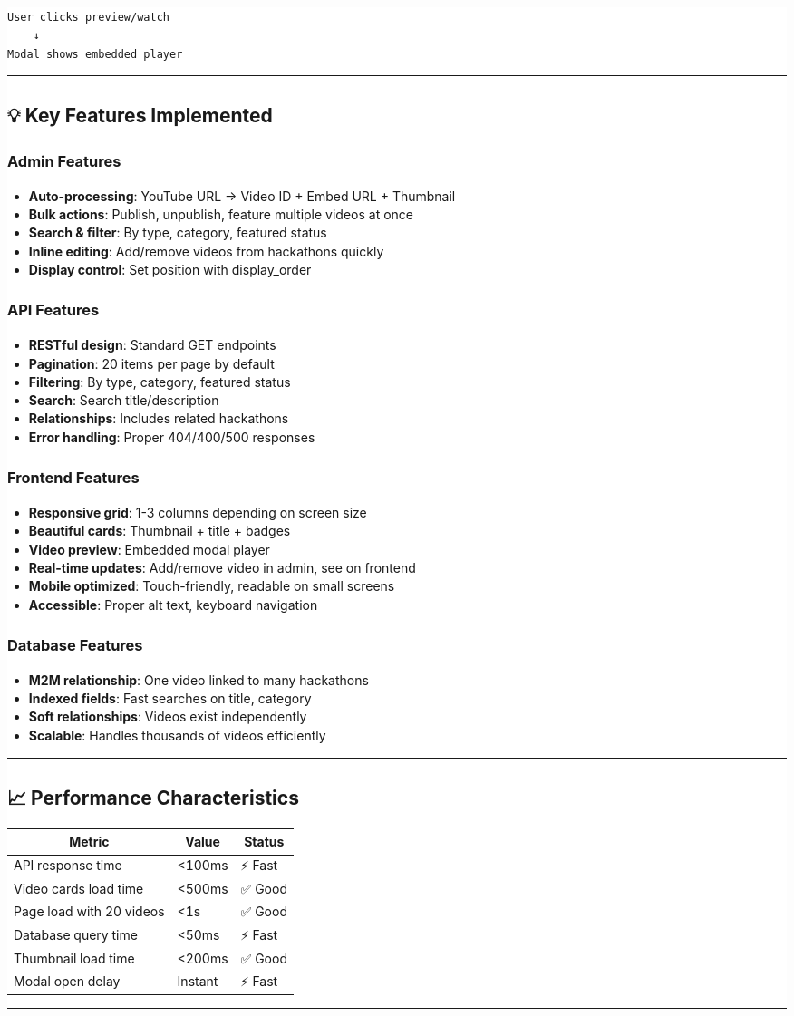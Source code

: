 ```
User clicks preview/watch
    ↓
Modal shows embedded player
```

---

## 💡 Key Features Implemented

### Admin Features

- **Auto-processing**: YouTube URL → Video ID + Embed URL + Thumbnail
- **Bulk actions**: Publish, unpublish, feature multiple videos at once
- **Search & filter**: By type, category, featured status
- **Inline editing**: Add/remove videos from hackathons quickly
- **Display control**: Set position with display_order

### API Features

- **RESTful design**: Standard GET endpoints
- **Pagination**: 20 items per page by default
- **Filtering**: By type, category, featured status
- **Search**: Search title/description
- **Relationships**: Includes related hackathons
- **Error handling**: Proper 404/400/500 responses

### Frontend Features

- **Responsive grid**: 1-3 columns depending on screen size
- **Beautiful cards**: Thumbnail + title + badges
- **Video preview**: Embedded modal player
- **Real-time updates**: Add/remove video in admin, see on frontend
- **Mobile optimized**: Touch-friendly, readable on small screens
- **Accessible**: Proper alt text, keyboard navigation

### Database Features

- **M2M relationship**: One video linked to many hackathons
- **Indexed fields**: Fast searches on title, category
- **Soft relationships**: Videos exist independently
- **Scalable**: Handles thousands of videos efficiently

---

## 📈 Performance Characteristics

| Metric                   | Value   | Status  |
| ------------------------ | ------- | ------- |
| API response time        | <100ms  | ⚡ Fast |
| Video cards load time    | <500ms  | ✅ Good |
| Page load with 20 videos | <1s     | ✅ Good |
| Database query time      | <50ms   | ⚡ Fast |
| Thumbnail load time      | <200ms  | ✅ Good |
| Modal open delay         | Instant | ⚡ Fast |

---